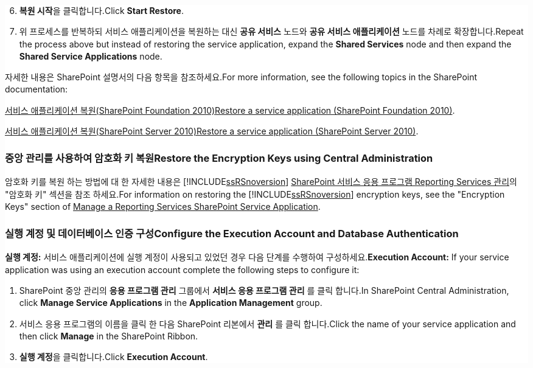 6.  <span data-ttu-id="733fe-166">**복원 시작**을 클릭합니다.</span><span class="sxs-lookup"><span data-stu-id="733fe-166">Click **Start Restore**.</span></span>  
  
7.  <span data-ttu-id="733fe-167">위 프로세스를 반복하되 서비스 애플리케이션을 복원하는 대신 **공유 서비스** 노드와 **공유 서비스 애플리케이션** 노드를 차례로 확장합니다.</span><span class="sxs-lookup"><span data-stu-id="733fe-167">Repeat the process above but instead of restoring the service application, expand the **Shared Services** node and then expand the **Shared Service Applications** node.</span></span>  
  
 <span data-ttu-id="733fe-168">자세한 내용은 SharePoint 설명서의 다음 항목을 참조하세요.</span><span class="sxs-lookup"><span data-stu-id="733fe-168">For more information, see the following topics in the SharePoint documentation:</span></span>  
  
 <span data-ttu-id="733fe-169">[서비스 애플리케이션 복원(SharePoint Foundation 2010)](https://msdn.microsoft.com/library/ee748615.aspx)</span><span class="sxs-lookup"><span data-stu-id="733fe-169">[Restore a service application (SharePoint Foundation 2010)](https://msdn.microsoft.com/library/ee748615.aspx).</span></span>  
  
 <span data-ttu-id="733fe-170">[서비스 애플리케이션 복원(SharePoint Server 2010)](https://technet.microsoft.com/library/ee428305.aspx)</span><span class="sxs-lookup"><span data-stu-id="733fe-170">[Restore a service application (SharePoint Server 2010)](https://technet.microsoft.com/library/ee428305.aspx).</span></span>  
  
### <a name="restore-the-encryption-keys-using-central-administration"></a><span data-ttu-id="733fe-171">중앙 관리를 사용하여 암호화 키 복원</span><span class="sxs-lookup"><span data-stu-id="733fe-171">Restore the Encryption Keys using Central Administration</span></span>  
 <span data-ttu-id="733fe-172">암호화 키를 복원 하는 방법에 대 한 자세한 내용은 [!INCLUDE[ssRSnoversion](../includes/ssrsnoversion-md.md)] [SharePoint 서비스 응용 프로그램 Reporting Services 관리](../../2014/reporting-services/manage-a-reporting-services-sharepoint-service-application.md)의 "암호화 키" 섹션을 참조 하세요.</span><span class="sxs-lookup"><span data-stu-id="733fe-172">For information on restoring the [!INCLUDE[ssRSnoversion](../includes/ssrsnoversion-md.md)] encryption keys, see the "Encryption Keys" section of [Manage a Reporting Services SharePoint Service Application](../../2014/reporting-services/manage-a-reporting-services-sharepoint-service-application.md).</span></span>  
  
### <a name="configure-the-execution-account-and-database-authentication"></a><span data-ttu-id="733fe-173">실행 계정 및 데이터베이스 인증 구성</span><span class="sxs-lookup"><span data-stu-id="733fe-173">Configure the Execution Account and Database Authentication</span></span>  
 <span data-ttu-id="733fe-174">**실행 계정:** 서비스 애플리케이션에 실행 계정이 사용되고 있었던 경우 다음 단계를 수행하여 구성하세요.</span><span class="sxs-lookup"><span data-stu-id="733fe-174">**Execution Account:** If your service application was using an execution account complete the following steps to configure it:</span></span>  
  
1.  <span data-ttu-id="733fe-175">SharePoint 중앙 관리의 **응용 프로그램 관리** 그룹에서 **서비스 응용 프로그램 관리** 를 클릭 합니다.</span><span class="sxs-lookup"><span data-stu-id="733fe-175">In SharePoint Central Administration, click **Manage Service Applications** in the **Application Management** group.</span></span>  
  
2.  <span data-ttu-id="733fe-176">서비스 응용 프로그램의 이름을 클릭 한 다음 SharePoint 리본에서 **관리** 를 클릭 합니다.</span><span class="sxs-lookup"><span data-stu-id="733fe-176">Click the name of your service application and then click **Manage** in the SharePoint Ribbon.</span></span>  
  
3.  <span data-ttu-id="733fe-177">**실행 계정**을 클릭합니다.</span><span class="sxs-lookup"><span data-stu-id="733fe-177">Click **Execution Account**.</span></span>  
  